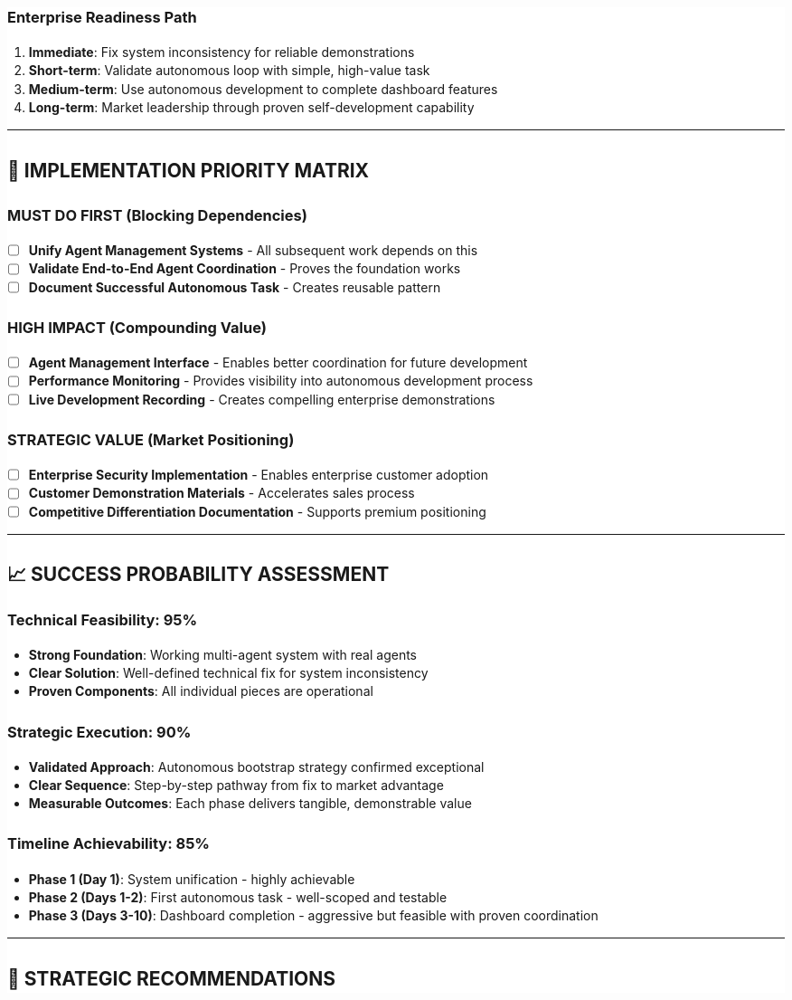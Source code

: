 ### Enterprise Readiness Path
1. **Immediate**: Fix system inconsistency for reliable demonstrations
2. **Short-term**: Validate autonomous loop with simple, high-value task
3. **Medium-term**: Use autonomous development to complete dashboard features
4. **Long-term**: Market leadership through proven self-development capability

---

## 🔧 **IMPLEMENTATION PRIORITY MATRIX**

### MUST DO FIRST (Blocking Dependencies)
- [ ] **Unify Agent Management Systems** - All subsequent work depends on this
- [ ] **Validate End-to-End Agent Coordination** - Proves the foundation works
- [ ] **Document Successful Autonomous Task** - Creates reusable pattern

### HIGH IMPACT (Compounding Value)
- [ ] **Agent Management Interface** - Enables better coordination for future development
- [ ] **Performance Monitoring** - Provides visibility into autonomous development process
- [ ] **Live Development Recording** - Creates compelling enterprise demonstrations

### STRATEGIC VALUE (Market Positioning)
- [ ] **Enterprise Security Implementation** - Enables enterprise customer adoption
- [ ] **Customer Demonstration Materials** - Accelerates sales process
- [ ] **Competitive Differentiation Documentation** - Supports premium positioning

---

## 📈 **SUCCESS PROBABILITY ASSESSMENT**

### Technical Feasibility: 95%
- **Strong Foundation**: Working multi-agent system with real agents
- **Clear Solution**: Well-defined technical fix for system inconsistency
- **Proven Components**: All individual pieces are operational

### Strategic Execution: 90%
- **Validated Approach**: Autonomous bootstrap strategy confirmed exceptional
- **Clear Sequence**: Step-by-step pathway from fix to market advantage
- **Measurable Outcomes**: Each phase delivers tangible, demonstrable value

### Timeline Achievability: 85%
- **Phase 1 (Day 1)**: System unification - highly achievable
- **Phase 2 (Days 1-2)**: First autonomous task - well-scoped and testable
- **Phase 3 (Days 3-10)**: Dashboard completion - aggressive but feasible with proven coordination

---

## 🚀 **STRATEGIC RECOMMENDATIONS**
